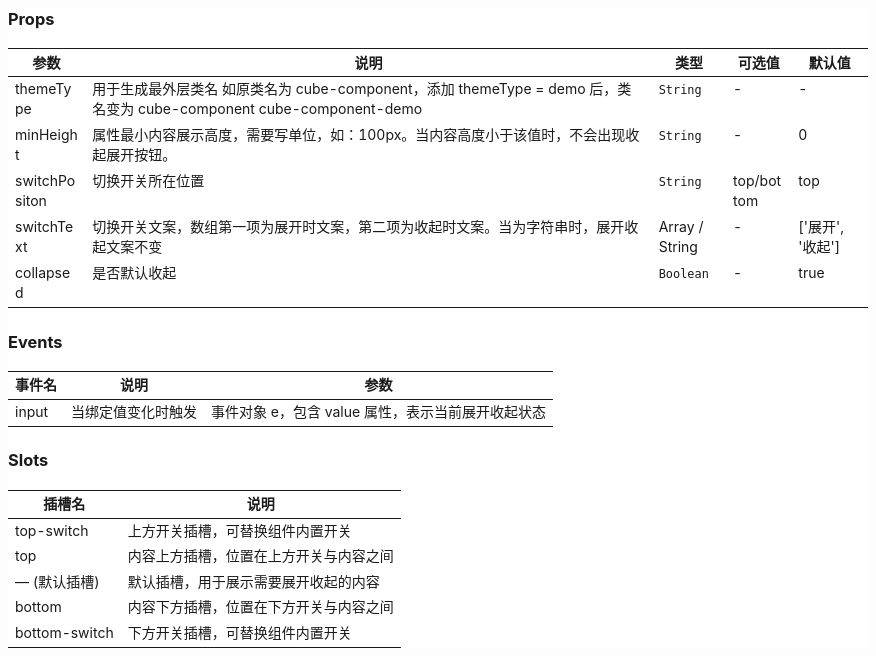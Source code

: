 </collapse-wrapper>


</card>

<card> 
 
 ### Props


|参数|说明|类型|可选值|默认值|
|---|---|---|---|---|
|themeType|用于生成最外层类名 如原类名为 cube-component，添加 themeType = demo 后，类名变为 cube-component cube-component-demo|`String`|-|-|
|minHeight|属性最小内容展示高度，需要写单位，如：100px。当内容高度小于该值时，不会出现收起展开按钮。|`String`|-|0|
|switchPositon|切换开关所在位置|`String`|top/bottom|top|
|switchText|切换开关文案，数组第一项为展开时文案，第二项为收起时文案。当为字符串时，展开收起文案不变|Array / String|-|['展开', '收起']|
|collapsed|是否默认收起|`Boolean`|-|true|




  
</card> 
 
 
 
<card> 
 
 ### Events


|事件名|说明|参数|
|---|---|---|
|input|当绑定值变化时触发|事件对象 e，包含 value 属性，表示当前展开收起状态|




  
</card> 
 
<card> 
 
 ### Slots


|插槽名|说明|
|---|---|
|top-switch|上方开关插槽，可替换组件内置开关|
|top|内容上方插槽，位置在上方开关与内容之间|
|— (默认插槽)|默认插槽，用于展示需要展开收起的内容|
|bottom|内容下方插槽，位置在下方开关与内容之间|
|bottom-switch|下方开关插槽，可替换组件内置开关|




  
</card> 
 
 
 
 
 
